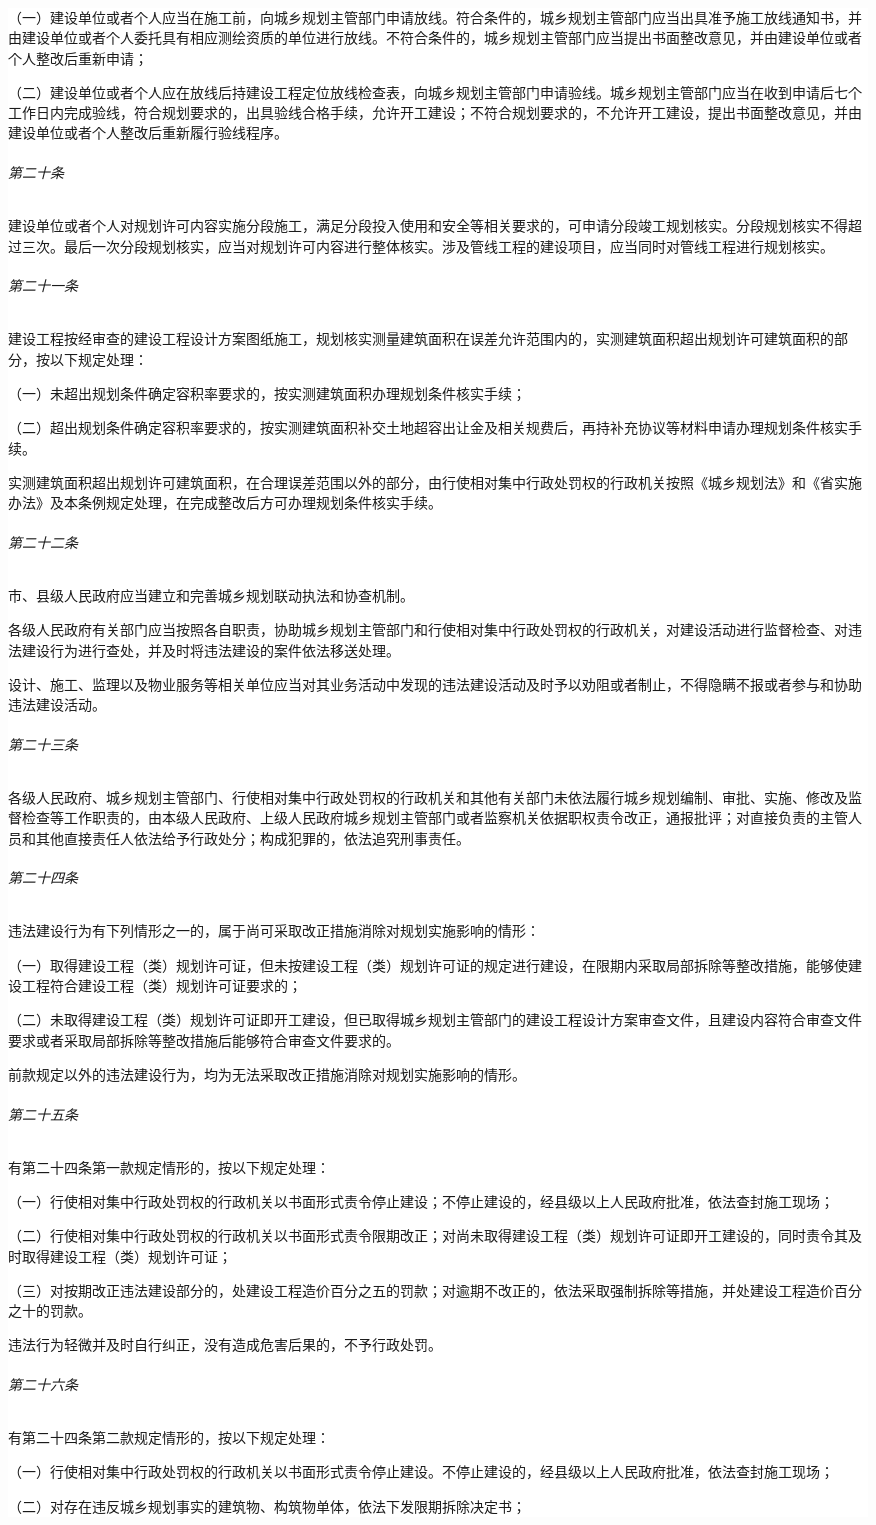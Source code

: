 （一）建设单位或者个人应当在施工前，向城乡规划主管部门申请放线。符合条件的，城乡规划主管部门应当出具准予施工放线通知书，并由建设单位或者个人委托具有相应测绘资质的单位进行放线。不符合条件的，城乡规划主管部门应当提出书面整改意见，并由建设单位或者个人整改后重新申请；

（二）建设单位或者个人应在放线后持建设工程定位放线检查表，向城乡规划主管部门申请验线。城乡规划主管部门应当在收到申请后七个工作日内完成验线，符合规划要求的，出具验线合格手续，允许开工建设；不符合规划要求的，不允许开工建设，提出书面整改意见，并由建设单位或者个人整改后重新履行验线程序。

###### 第二十条

建设单位或者个人对规划许可内容实施分段施工，满足分段投入使用和安全等相关要求的，可申请分段竣工规划核实。分段规划核实不得超过三次。最后一次分段规划核实，应当对规划许可内容进行整体核实。涉及管线工程的建设项目，应当同时对管线工程进行规划核实。

###### 第二十一条

建设工程按经审查的建设工程设计方案图纸施工，规划核实测量建筑面积在误差允许范围内的，实测建筑面积超出规划许可建筑面积的部分，按以下规定处理：

（一）未超出规划条件确定容积率要求的，按实测建筑面积办理规划条件核实手续；

（二）超出规划条件确定容积率要求的，按实测建筑面积补交土地超容出让金及相关规费后，再持补充协议等材料申请办理规划条件核实手续。

实测建筑面积超出规划许可建筑面积，在合理误差范围以外的部分，由行使相对集中行政处罚权的行政机关按照《城乡规划法》和《省实施办法》及本条例规定处理，在完成整改后方可办理规划条件核实手续。

###### 第二十二条

市、县级人民政府应当建立和完善城乡规划联动执法和协查机制。

各级人民政府有关部门应当按照各自职责，协助城乡规划主管部门和行使相对集中行政处罚权的行政机关，对建设活动进行监督检查、对违法建设行为进行查处，并及时将违法建设的案件依法移送处理。

设计、施工、监理以及物业服务等相关单位应当对其业务活动中发现的违法建设活动及时予以劝阻或者制止，不得隐瞒不报或者参与和协助违法建设活动。

###### 第二十三条

各级人民政府、城乡规划主管部门、行使相对集中行政处罚权的行政机关和其他有关部门未依法履行城乡规划编制、审批、实施、修改及监督检查等工作职责的，由本级人民政府、上级人民政府城乡规划主管部门或者监察机关依据职权责令改正，通报批评；对直接负责的主管人员和其他直接责任人依法给予行政处分；构成犯罪的，依法追究刑事责任。

###### 第二十四条

违法建设行为有下列情形之一的，属于尚可采取改正措施消除对规划实施影响的情形：

（一）取得建设工程（类）规划许可证，但未按建设工程（类）规划许可证的规定进行建设，在限期内采取局部拆除等整改措施，能够使建设工程符合建设工程（类）规划许可证要求的；

（二）未取得建设工程（类）规划许可证即开工建设，但已取得城乡规划主管部门的建设工程设计方案审查文件，且建设内容符合审查文件要求或者采取局部拆除等整改措施后能够符合审查文件要求的。

前款规定以外的违法建设行为，均为无法采取改正措施消除对规划实施影响的情形。

###### 第二十五条

有第二十四条第一款规定情形的，按以下规定处理：

（一）行使相对集中行政处罚权的行政机关以书面形式责令停止建设；不停止建设的，经县级以上人民政府批准，依法查封施工现场；

（二）行使相对集中行政处罚权的行政机关以书面形式责令限期改正；对尚未取得建设工程（类）规划许可证即开工建设的，同时责令其及时取得建设工程（类）规划许可证；

（三）对按期改正违法建设部分的，处建设工程造价百分之五的罚款；对逾期不改正的，依法采取强制拆除等措施，并处建设工程造价百分之十的罚款。

违法行为轻微并及时自行纠正，没有造成危害后果的，不予行政处罚。

###### 第二十六条

有第二十四条第二款规定情形的，按以下规定处理：

（一）行使相对集中行政处罚权的行政机关以书面形式责令停止建设。不停止建设的，经县级以上人民政府批准，依法查封施工现场；

（二）对存在违反城乡规划事实的建筑物、构筑物单体，依法下发限期拆除决定书；
